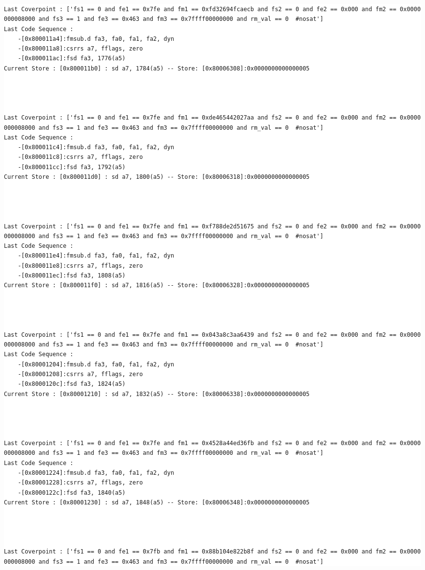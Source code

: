 ```
Last Coverpoint : ['fs1 == 0 and fe1 == 0x7fe and fm1 == 0xfd32694fcaecb and fs2 == 0 and fe2 == 0x000 and fm2 == 0x0000000008000 and fs3 == 1 and fe3 == 0x463 and fm3 == 0x7ffff00000000 and rm_val == 0  #nosat']
Last Code Sequence : 
	-[0x800011a4]:fmsub.d fa3, fa0, fa1, fa2, dyn
	-[0x800011a8]:csrrs a7, fflags, zero
	-[0x800011ac]:fsd fa3, 1776(a5)
Current Store : [0x800011b0] : sd a7, 1784(a5) -- Store: [0x80006308]:0x0000000000000005




Last Coverpoint : ['fs1 == 0 and fe1 == 0x7fe and fm1 == 0xde465442027aa and fs2 == 0 and fe2 == 0x000 and fm2 == 0x0000000008000 and fs3 == 1 and fe3 == 0x463 and fm3 == 0x7ffff00000000 and rm_val == 0  #nosat']
Last Code Sequence : 
	-[0x800011c4]:fmsub.d fa3, fa0, fa1, fa2, dyn
	-[0x800011c8]:csrrs a7, fflags, zero
	-[0x800011cc]:fsd fa3, 1792(a5)
Current Store : [0x800011d0] : sd a7, 1800(a5) -- Store: [0x80006318]:0x0000000000000005




Last Coverpoint : ['fs1 == 0 and fe1 == 0x7fe and fm1 == 0xf788de2d51675 and fs2 == 0 and fe2 == 0x000 and fm2 == 0x0000000008000 and fs3 == 1 and fe3 == 0x463 and fm3 == 0x7ffff00000000 and rm_val == 0  #nosat']
Last Code Sequence : 
	-[0x800011e4]:fmsub.d fa3, fa0, fa1, fa2, dyn
	-[0x800011e8]:csrrs a7, fflags, zero
	-[0x800011ec]:fsd fa3, 1808(a5)
Current Store : [0x800011f0] : sd a7, 1816(a5) -- Store: [0x80006328]:0x0000000000000005




Last Coverpoint : ['fs1 == 0 and fe1 == 0x7fe and fm1 == 0x043a8c3aa6439 and fs2 == 0 and fe2 == 0x000 and fm2 == 0x0000000008000 and fs3 == 1 and fe3 == 0x463 and fm3 == 0x7ffff00000000 and rm_val == 0  #nosat']
Last Code Sequence : 
	-[0x80001204]:fmsub.d fa3, fa0, fa1, fa2, dyn
	-[0x80001208]:csrrs a7, fflags, zero
	-[0x8000120c]:fsd fa3, 1824(a5)
Current Store : [0x80001210] : sd a7, 1832(a5) -- Store: [0x80006338]:0x0000000000000005




Last Coverpoint : ['fs1 == 0 and fe1 == 0x7fe and fm1 == 0x4528a44ed36fb and fs2 == 0 and fe2 == 0x000 and fm2 == 0x0000000008000 and fs3 == 1 and fe3 == 0x463 and fm3 == 0x7ffff00000000 and rm_val == 0  #nosat']
Last Code Sequence : 
	-[0x80001224]:fmsub.d fa3, fa0, fa1, fa2, dyn
	-[0x80001228]:csrrs a7, fflags, zero
	-[0x8000122c]:fsd fa3, 1840(a5)
Current Store : [0x80001230] : sd a7, 1848(a5) -- Store: [0x80006348]:0x0000000000000005




Last Coverpoint : ['fs1 == 0 and fe1 == 0x7fb and fm1 == 0x88b104e822b8f and fs2 == 0 and fe2 == 0x000 and fm2 == 0x0000000008000 and fs3 == 1 and fe3 == 0x463 and fm3 == 0x7ffff00000000 and rm_val == 0  #nosat']
```